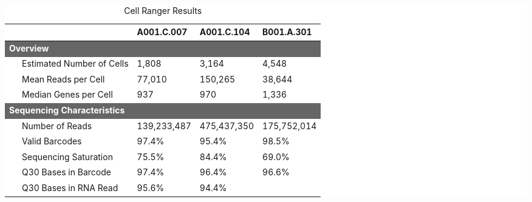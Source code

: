 ``` r
```

<table class="table table-striped" style="margin-left: auto; margin-right: auto;">
<caption>Cell Ranger Results</caption>
 <thead>
  <tr>
   <th style="text-align:left;">  </th>
   <th style="text-align:left;"> A001.C.007 </th>
   <th style="text-align:left;"> A001.C.104 </th>
   <th style="text-align:left;"> B001.A.301 </th>
  </tr>
 </thead>
<tbody>
  <tr grouplength="3"><td colspan="4" style="background-color: #666; color: #fff;"><strong>Overview</strong></td></tr>
<tr>
   <td style="text-align:left;padding-left: 2em;" indentlevel="1"> Estimated Number of Cells </td>
   <td style="text-align:left;"> 1,808 </td>
   <td style="text-align:left;"> 3,164 </td>
   <td style="text-align:left;"> 4,548 </td>
  </tr>
  <tr>
   <td style="text-align:left;padding-left: 2em;" indentlevel="1"> Mean Reads per Cell </td>
   <td style="text-align:left;"> 77,010 </td>
   <td style="text-align:left;"> 150,265 </td>
   <td style="text-align:left;"> 38,644 </td>
  </tr>
  <tr>
   <td style="text-align:left;padding-left: 2em;" indentlevel="1"> Median Genes per Cell </td>
   <td style="text-align:left;"> 937 </td>
   <td style="text-align:left;"> 970 </td>
   <td style="text-align:left;"> 1,336 </td>
  </tr>
  <tr grouplength="6"><td colspan="4" style="background-color: #666; color: #fff;"><strong>Sequencing Characteristics</strong></td></tr>
<tr>
   <td style="text-align:left;padding-left: 2em;" indentlevel="1"> Number of Reads </td>
   <td style="text-align:left;"> 139,233,487 </td>
   <td style="text-align:left;"> 475,437,350 </td>
   <td style="text-align:left;"> 175,752,014 </td>
  </tr>
  <tr>
   <td style="text-align:left;padding-left: 2em;" indentlevel="1"> Valid Barcodes </td>
   <td style="text-align:left;"> 97.4% </td>
   <td style="text-align:left;"> 95.4% </td>
   <td style="text-align:left;"> 98.5% </td>
  </tr>
  <tr>
   <td style="text-align:left;padding-left: 2em;" indentlevel="1"> Sequencing Saturation </td>
   <td style="text-align:left;"> 75.5% </td>
   <td style="text-align:left;"> 84.4% </td>
   <td style="text-align:left;"> 69.0% </td>
  </tr>
  <tr>
   <td style="text-align:left;padding-left: 2em;" indentlevel="1"> Q30 Bases in Barcode </td>
   <td style="text-align:left;"> 97.4% </td>
   <td style="text-align:left;"> 96.4% </td>
   <td style="text-align:left;"> 96.6% </td>
  </tr>
  <tr>
   <td style="text-align:left;padding-left: 2em;" indentlevel="1"> Q30 Bases in RNA Read </td>
   <td style="text-align:left;"> 95.6% </td>
   <td style="text-align:left;"> 94.4% </td>